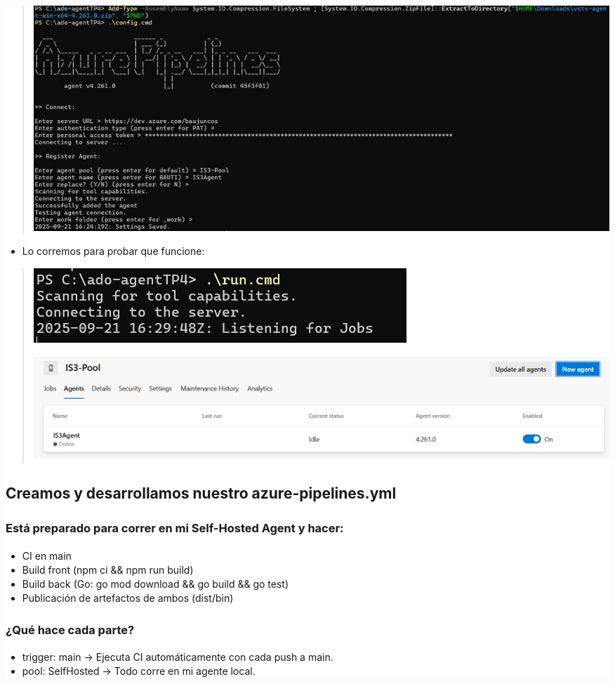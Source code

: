 > ![img_7.png](ScreensTP4/img_7.png)
> 

* Lo corremos para probar que funcione:

> ![img_10.png](ScreensTP4/img_10.png)
> 
> ![img_9.png](ScreensTP4/img_9.png)


## Creamos y desarrollamos nuestro azure-pipelines.yml

### Está preparado para correr en mi Self-Hosted Agent y hacer:
* CI en main 
* Build front (npm ci && npm run build)
* Build back (Go: go mod download && go build && go test)
* Publicación de artefactos de ambos (dist/bin)

### ¿Qué hace cada parte?
* trigger: main → Ejecuta CI automáticamente con cada push a main. 
* pool: SelfHosted → Todo corre en mi agente local. 
